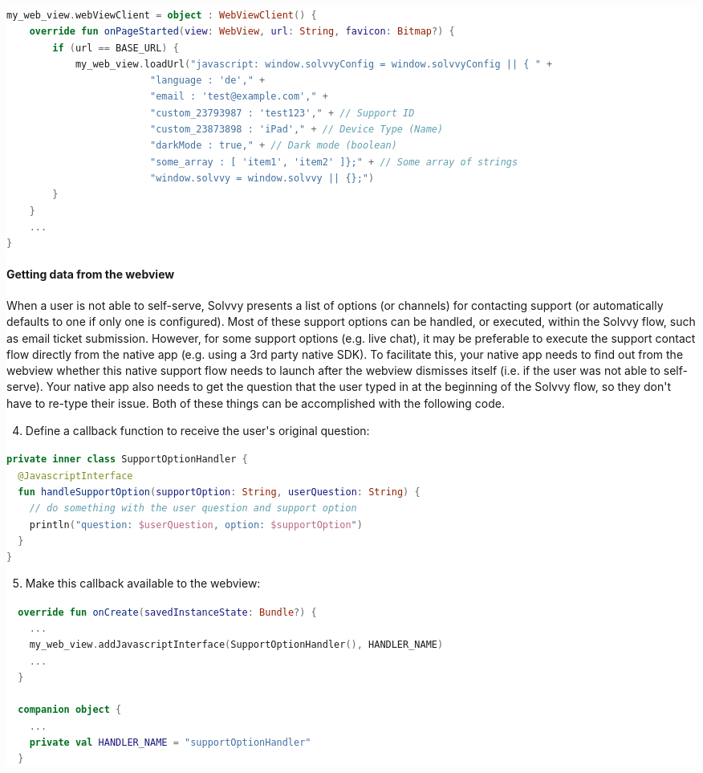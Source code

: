 ```kotlin
my_web_view.webViewClient = object : WebViewClient() {
    override fun onPageStarted(view: WebView, url: String, favicon: Bitmap?) {
        if (url == BASE_URL) {
            my_web_view.loadUrl("javascript: window.solvvyConfig = window.solvvyConfig || { " +
                         "language : 'de'," +
                         "email : 'test@example.com'," +
                         "custom_23793987 : 'test123'," + // Support ID
                         "custom_23873898 : 'iPad'," + // Device Type (Name)
                         "darkMode : true," + // Dark mode (boolean) 
                         "some_array : [ 'item1', 'item2' ]};" + // Some array of strings
                         "window.solvvy = window.solvvy || {};")
        }
    }
    ...
}
```

#### Getting data from the webview

When a user is not able to self-serve, Solvvy presents a list of options (or channels) for contacting support (or automatically defaults to one if only one is configured).  Most of these support options can be handled, or executed, within the Solvvy flow, such as email ticket submission. However, for some support options (e.g. live chat), it may be preferable to execute the support contact flow directly from the native app (e.g. using a 3rd party native SDK).  To facilitate this, your native app needs to find out from the webview whether this native support flow needs to launch after the webview dismisses itself (i.e. if the user was not able to self-serve).  Your native app also needs to get the question that the user typed in at the beginning of the Solvvy flow, so they don't have to re-type their issue.  Both of these things can be accomplished with the following code.

4. Define a callback function to receive the user's original question:
```kotlin
private inner class SupportOptionHandler {
  @JavascriptInterface
  fun handleSupportOption(supportOption: String, userQuestion: String) {
    // do something with the user question and support option
    println("question: $userQuestion, option: $supportOption")
  }
}
```

5. Make this callback available to the webview:
```kotlin
  override fun onCreate(savedInstanceState: Bundle?) {
    ...
    my_web_view.addJavascriptInterface(SupportOptionHandler(), HANDLER_NAME)
    ...
  }

  companion object {
    ...
    private val HANDLER_NAME = "supportOptionHandler"
  }
```
